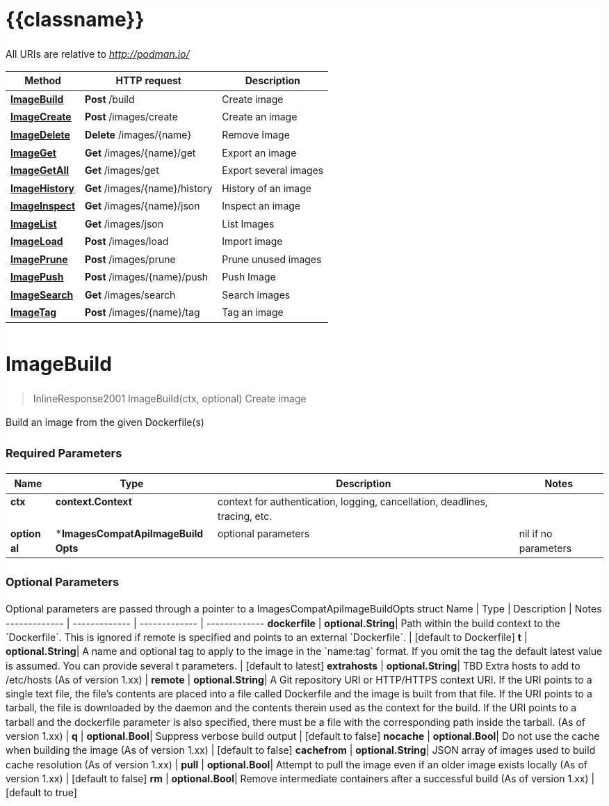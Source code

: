 # {{classname}}

All URIs are relative to *http://podman.io/*

Method | HTTP request | Description
------------- | ------------- | -------------
[**ImageBuild**](ImagesCompatApi.md#ImageBuild) | **Post** /build | Create image
[**ImageCreate**](ImagesCompatApi.md#ImageCreate) | **Post** /images/create | Create an image
[**ImageDelete**](ImagesCompatApi.md#ImageDelete) | **Delete** /images/{name} | Remove Image
[**ImageGet**](ImagesCompatApi.md#ImageGet) | **Get** /images/{name}/get | Export an image
[**ImageGetAll**](ImagesCompatApi.md#ImageGetAll) | **Get** /images/get | Export several images
[**ImageHistory**](ImagesCompatApi.md#ImageHistory) | **Get** /images/{name}/history | History of an image
[**ImageInspect**](ImagesCompatApi.md#ImageInspect) | **Get** /images/{name}/json | Inspect an image
[**ImageList**](ImagesCompatApi.md#ImageList) | **Get** /images/json | List Images
[**ImageLoad**](ImagesCompatApi.md#ImageLoad) | **Post** /images/load | Import image
[**ImagePrune**](ImagesCompatApi.md#ImagePrune) | **Post** /images/prune | Prune unused images
[**ImagePush**](ImagesCompatApi.md#ImagePush) | **Post** /images/{name}/push | Push Image
[**ImageSearch**](ImagesCompatApi.md#ImageSearch) | **Get** /images/search | Search images
[**ImageTag**](ImagesCompatApi.md#ImageTag) | **Post** /images/{name}/tag | Tag an image

# **ImageBuild**
> InlineResponse2001 ImageBuild(ctx, optional)
Create image

Build an image from the given Dockerfile(s)

### Required Parameters

Name | Type | Description  | Notes
------------- | ------------- | ------------- | -------------
 **ctx** | **context.Context** | context for authentication, logging, cancellation, deadlines, tracing, etc.
 **optional** | ***ImagesCompatApiImageBuildOpts** | optional parameters | nil if no parameters

### Optional Parameters
Optional parameters are passed through a pointer to a ImagesCompatApiImageBuildOpts struct
Name | Type | Description  | Notes
------------- | ------------- | ------------- | -------------
 **dockerfile** | **optional.String**| Path within the build context to the &#x60;Dockerfile&#x60;. This is ignored if remote is specified and points to an external &#x60;Dockerfile&#x60;.  | [default to Dockerfile]
 **t** | **optional.String**| A name and optional tag to apply to the image in the &#x60;name:tag&#x60; format. If you omit the tag the default latest value is assumed. You can provide several t parameters. | [default to latest]
 **extrahosts** | **optional.String**| TBD Extra hosts to add to /etc/hosts (As of version 1.xx)  | 
 **remote** | **optional.String**| A Git repository URI or HTTP/HTTPS context URI. If the URI points to a single text file, the file’s contents are placed into a file called Dockerfile and the image is built from that file. If the URI points to a tarball, the file is downloaded by the daemon and the contents therein used as the context for the build. If the URI points to a tarball and the dockerfile parameter is also specified, there must be a file with the corresponding path inside the tarball. (As of version 1.xx)  | 
 **q** | **optional.Bool**| Suppress verbose build output  | [default to false]
 **nocache** | **optional.Bool**| Do not use the cache when building the image (As of version 1.xx)  | [default to false]
 **cachefrom** | **optional.String**| JSON array of images used to build cache resolution (As of version 1.xx)  | 
 **pull** | **optional.Bool**| Attempt to pull the image even if an older image exists locally (As of version 1.xx)  | [default to false]
 **rm** | **optional.Bool**| Remove intermediate containers after a successful build (As of version 1.xx)  | [default to true]
